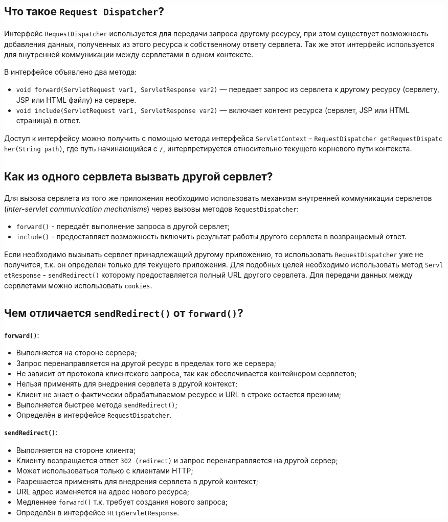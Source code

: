 
## Что такое `Request Dispatcher`?
Интерфейс `RequestDispatcher` используется для передачи запроса другому ресурсу, при этом существует возможность добавления данных, полученных из этого ресурса к собственному ответу сервлета. Так же этот интерфейс используется для внутренней коммуникации между сервлетами в одном контексте.

В интерфейсе объявлено два метода:

+ `void forward(ServletRequest var1, ServletResponse var2)` — передает запрос из сервлета к другому ресурсу (сервлету, JSP или HTML файлу) на сервере.
+ `void include(ServletRequest var1, ServletResponse var2)` — включает контент ресурса (сервлет, JSP или HTML страница) в ответ.

Доступ к интерфейсу можно получить с помощью метода интерфейса `ServletContext` - `RequestDispatcher getRequestDispatcher(String path)`, где путь начинающийся с `/`, интерпретируется относительно текущего корневого пути контекста.


## Как из одного сервлета вызвать другой сервлет?
Для вызова сервлета из того же приложения необходимо использовать механизм внутренней коммуникации сервлетов (_inter-servlet communication mechanisms_) через вызовы методов `RequestDispatcher`:

+ `forward()` - передаёт выполнение запроса в другой сервлет;
+ `include()` - предоставляет возможность включить результат работы другого сервлета в возвращаемый ответ.

Если необходимо вызывать сервлет принадлежащий другому приложению, то использовать `RequestDispatcher` уже не получится, т.к. он определен только для текущего приложения. Для подобных целей необходимо использовать метод `ServletResponse` - `sendRedirect()` которому предоставляется полный URL другого сервлета. Для передачи данных между сервлетами можно использовать `cookies`.


## Чем отличается `sendRedirect()` от `forward()`?
__`forward()`__:

+ Выполняется на стороне сервера;
+ Запрос перенаправляется на другой ресурс в пределах того же сервера;
+ Не зависит от протокола клиентского запроса, так как обеспечивается контейнером сервлетов;
+ Нельзя применять для внедрения сервлета в другой контекст;
+ Клиент не знает о фактически обрабатываемом ресурсе и URL в строке остается прежним;
+ Выполняется быстрее метода `sendRedirect()`;
+ Определён в интерфейсе `RequestDispatcher`.

__`sendRedirect()`__:

+ Выполняется на стороне клиента;
+ Клиенту возвращается ответ `302 (redirect)` и запрос перенаправляется на другой сервер;
+ Может использоваться только с клиентами HTTP;
+ Разрешается применять для внедрения сервлета в другой контекст;
+ URL адрес изменяется на адрес нового ресурса;
+ Медленнее `forward()` т.к. требует создания нового запроса;
+ Определён в интерфейсе `HttpServletResponse`.

